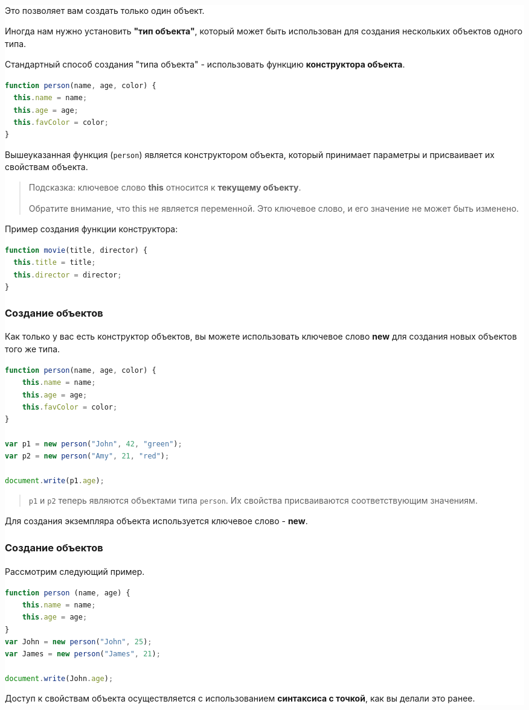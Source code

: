 Это позволяет вам создать только один объект.

Иногда нам нужно установить **"тип объекта"**, который может быть использован для создания нескольких объектов одного типа.

Стандартный способ создания "типа объекта" - использовать функцию **конструктора объекта**.
```js
function person(name, age, color) {
  this.name = name;
  this.age = age;
  this.favColor = color;
}
```
Вышеуказанная функция (`person`) является конструктором объекта, который принимает параметры и присваивает их свойствам объекта.

> Подсказка: ключевое слово **this** относится к **текущему объекту**.
>
> Обратите внимание, что this не является переменной. Это ключевое слово, и его значение не может быть изменено.

Пример создания функции конструктора:
```js
function movie(title, director) {
  this.title = title;
  this.director = director;
}
```

### Создание объектов
Как только у вас есть конструктор объектов, вы можете использовать ключевое слово **new** для создания новых объектов того же типа.
```js
function person(name, age, color) {
    this.name = name;
    this.age = age;
    this.favColor = color;
}

var p1 = new person("John", 42, "green");
var p2 = new person("Amy", 21, "red");

document.write(p1.age); 
```
> `p1` и `p2` теперь являются объектами типа `person`. Их свойства присваиваются соответствующим значениям.

Для создания экземпляра объекта используется ключевое слово - **new**.

### Создание объектов
Рассмотрим следующий пример.
```js
function person (name, age) {
    this.name = name;
    this.age = age;
}
var John = new person("John", 25);
var James = new person("James", 21);

document.write(John.age);
```
Доступ к свойствам объекта осуществляется с использованием **синтаксиса с точкой**, как вы делали это ранее.
